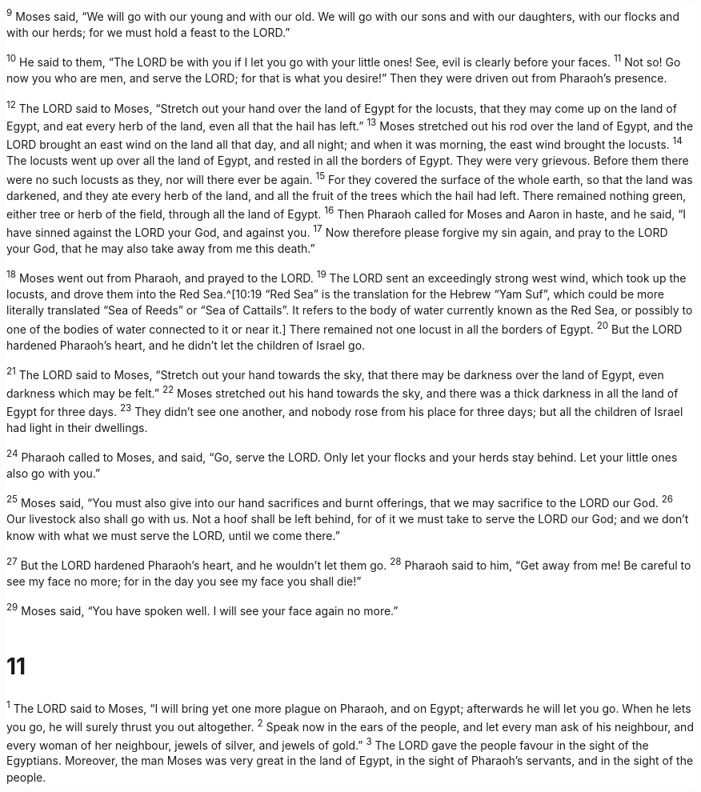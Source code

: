<sup>9</sup> Moses said, “We will go with our young and with our old. We will go with our sons and with our daughters, with our flocks and with our herds; for we must hold a feast to the LORD.” 

<sup>10</sup> He said to them, “The LORD be with you if I let you go with your little ones! See, evil is clearly before your faces. <sup>11</sup> Not so! Go now you who are men, and serve the LORD; for that is what you desire!” Then they were driven out from Pharaoh’s presence. 

<sup>12</sup> The LORD said to Moses, “Stretch out your hand over the land of Egypt for the locusts, that they may come up on the land of Egypt, and eat every herb of the land, even all that the hail has left.” <sup>13</sup> Moses stretched out his rod over the land of Egypt, and the LORD brought an east wind on the land all that day, and all night; and when it was morning, the east wind brought the locusts. <sup>14</sup> The locusts went up over all the land of Egypt, and rested in all the borders of Egypt. They were very grievous. Before them there were no such locusts as they, nor will there ever be again. <sup>15</sup> For they covered the surface of the whole earth, so that the land was darkened, and they ate every herb of the land, and all the fruit of the trees which the hail had left. There remained nothing green, either tree or herb of the field, through all the land of Egypt. <sup>16</sup> Then Pharaoh called for Moses and Aaron in haste, and he said, “I have sinned against the LORD your God, and against you. <sup>17</sup> Now therefore please forgive my sin again, and pray to the LORD your God, that he may also take away from me this death.” 

<sup>18</sup> Moses went out from Pharaoh, and prayed to the LORD. <sup>19</sup> The LORD sent an exceedingly strong west wind, which took up the locusts, and drove them into the Red Sea.^[10:19 “Red Sea” is the translation for the Hebrew “Yam Suf”, which could be more literally translated “Sea of Reeds” or “Sea of Cattails”. It refers to the body of water currently known as the Red Sea, or possibly to one of the bodies of water connected to it or near it.] There remained not one locust in all the borders of Egypt. <sup>20</sup> But the LORD hardened Pharaoh’s heart, and he didn’t let the children of Israel go. 


<sup>21</sup> The LORD said to Moses, “Stretch out your hand towards the sky, that there may be darkness over the land of Egypt, even darkness which may be felt.” <sup>22</sup> Moses stretched out his hand towards the sky, and there was a thick darkness in all the land of Egypt for three days. <sup>23</sup> They didn’t see one another, and nobody rose from his place for three days; but all the children of Israel had light in their dwellings. 

<sup>24</sup> Pharaoh called to Moses, and said, “Go, serve the LORD. Only let your flocks and your herds stay behind. Let your little ones also go with you.” 

<sup>25</sup> Moses said, “You must also give into our hand sacrifices and burnt offerings, that we may sacrifice to the LORD our God. <sup>26</sup> Our livestock also shall go with us. Not a hoof shall be left behind, for of it we must take to serve the LORD our God; and we don’t know with what we must serve the LORD, until we come there.” 

<sup>27</sup> But the LORD hardened Pharaoh’s heart, and he wouldn’t let them go. <sup>28</sup> Pharaoh said to him, “Get away from me! Be careful to see my face no more; for in the day you see my face you shall die!” 

<sup>29</sup> Moses said, “You have spoken well. I will see your face again no more.” 

# 11 
<sup>1</sup> The LORD said to Moses, “I will bring yet one more plague on Pharaoh, and on Egypt; afterwards he will let you go. When he lets you go, he will surely thrust you out altogether. <sup>2</sup> Speak now in the ears of the people, and let every man ask of his neighbour, and every woman of her neighbour, jewels of silver, and jewels of gold.” <sup>3</sup> The LORD gave the people favour in the sight of the Egyptians. Moreover, the man Moses was very great in the land of Egypt, in the sight of Pharaoh’s servants, and in the sight of the people. 
